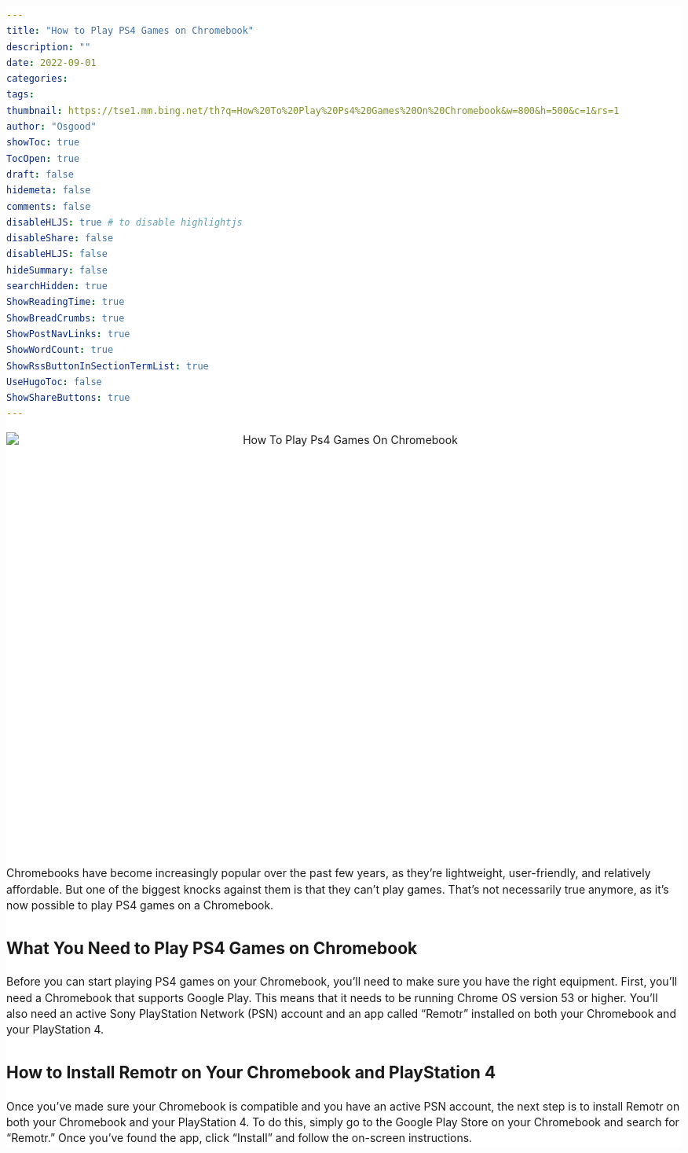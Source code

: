 ```yaml
---
title: "How to Play PS4 Games on Chromebook"
description: ""
date: 2022-09-01
categories: 
tags: 
thumbnail: https://tse1.mm.bing.net/th?q=How%20To%20Play%20Ps4%20Games%20On%20Chromebook&w=800&h=500&c=1&rs=1
author: "Osgood"
showToc: true
TocOpen: true
draft: false
hidemeta: false
comments: false
disableHLJS: true # to disable highlightjs
disableShare: false
disableHLJS: false
hideSummary: false
searchHidden: true
ShowReadingTime: true
ShowBreadCrumbs: true
ShowPostNavLinks: true
ShowWordCount: true
ShowRssButtonInSectionTermList: true
UseHugoToc: false
ShowShareButtons: true
---
```


<center>
	<img src="https://tse1.mm.bing.net/th?q=How%20To%20Play%20Ps4%20Games%20On%20Chromebook&w=800&h=500&c=1&rs=1" alt="How To Play Ps4 Games On Chromebook" width="800" height="500" style="display: block; width: 100%; height: auto">
</center>

Chromebooks have become increasingly popular over the past few years, as they’re lightweight, user-friendly, and relatively affordable. But one of the biggest knocks against them is that they can’t play games. That’s not necessarily true anymore, as it’s now possible to play PS4 games on a Chromebook.

<h2>What You Need to Play PS4 Games on Chromebook</h2>

Before you can start playing PS4 games on your Chromebook, you’ll need to make sure you have the right equipment. First, you’ll need a Chromebook that supports Google Play. This means that it needs to be running Chrome OS version 53 or higher. You’ll also need an active Sony PlayStation Network (PSN) account and an app called “Remotr” installed on both your Chromebook and your PlayStation 4.

<h2>How to Install Remotr on Your Chromebook and PlayStation 4</h2>

Once you’ve made sure your Chromebook is compatible and you have an active PSN account, the next step is to install Remotr on both your Chromebook and your PlayStation 4. To do this, simply go to the Google Play Store on your Chromebook and search for “Remotr.” Once you’ve found the app, click “Install” and follow the on-screen instructions.
